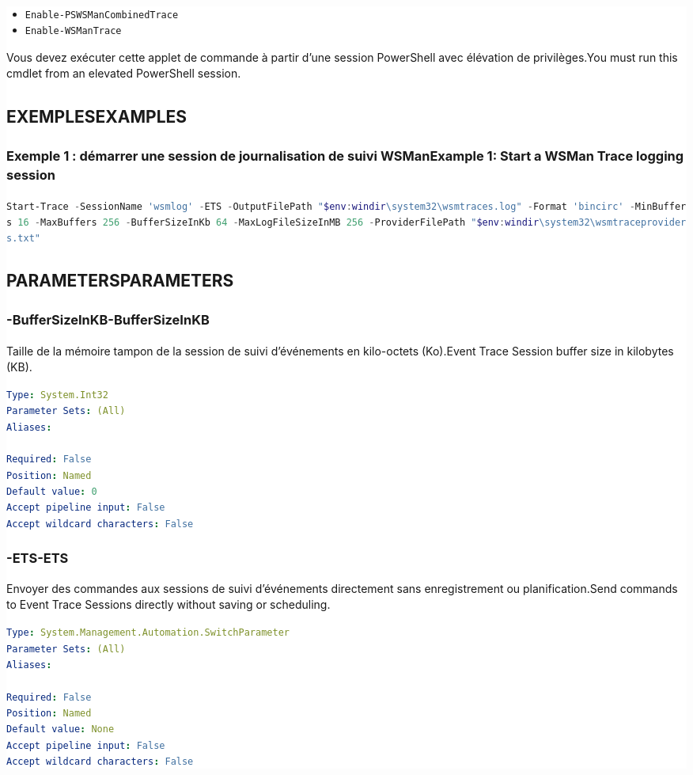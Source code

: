 - `Enable-PSWSManCombinedTrace`
- `Enable-WSManTrace`

<span data-ttu-id="32bdd-110">Vous devez exécuter cette applet de commande à partir d’une session PowerShell avec élévation de privilèges.</span><span class="sxs-lookup"><span data-stu-id="32bdd-110">You must run this cmdlet from an elevated PowerShell session.</span></span>

## <span data-ttu-id="32bdd-111">EXEMPLES</span><span class="sxs-lookup"><span data-stu-id="32bdd-111">EXAMPLES</span></span>

### <span data-ttu-id="32bdd-112">Exemple 1 : démarrer une session de journalisation de suivi WSMan</span><span class="sxs-lookup"><span data-stu-id="32bdd-112">Example 1: Start a WSMan Trace logging session</span></span>

```powershell
Start-Trace -SessionName 'wsmlog' -ETS -OutputFilePath "$env:windir\system32\wsmtraces.log" -Format 'bincirc' -MinBuffers 16 -MaxBuffers 256 -BufferSizeInKb 64 -MaxLogFileSizeInMB 256 -ProviderFilePath "$env:windir\system32\wsmtraceproviders.txt"
```

## <span data-ttu-id="32bdd-113">PARAMETERS</span><span class="sxs-lookup"><span data-stu-id="32bdd-113">PARAMETERS</span></span>

### <span data-ttu-id="32bdd-114">-BufferSizeInKB</span><span class="sxs-lookup"><span data-stu-id="32bdd-114">-BufferSizeInKB</span></span>
<span data-ttu-id="32bdd-115">Taille de la mémoire tampon de la session de suivi d’événements en kilo-octets (Ko).</span><span class="sxs-lookup"><span data-stu-id="32bdd-115">Event Trace Session buffer size in kilobytes (KB).</span></span>

```yaml
Type: System.Int32
Parameter Sets: (All)
Aliases:

Required: False
Position: Named
Default value: 0
Accept pipeline input: False
Accept wildcard characters: False
```

### <span data-ttu-id="32bdd-116">-ETS</span><span class="sxs-lookup"><span data-stu-id="32bdd-116">-ETS</span></span>
<span data-ttu-id="32bdd-117">Envoyer des commandes aux sessions de suivi d’événements directement sans enregistrement ou planification.</span><span class="sxs-lookup"><span data-stu-id="32bdd-117">Send commands to Event Trace Sessions directly without saving or scheduling.</span></span>

```yaml
Type: System.Management.Automation.SwitchParameter
Parameter Sets: (All)
Aliases:

Required: False
Position: Named
Default value: None
Accept pipeline input: False
Accept wildcard characters: False
```
